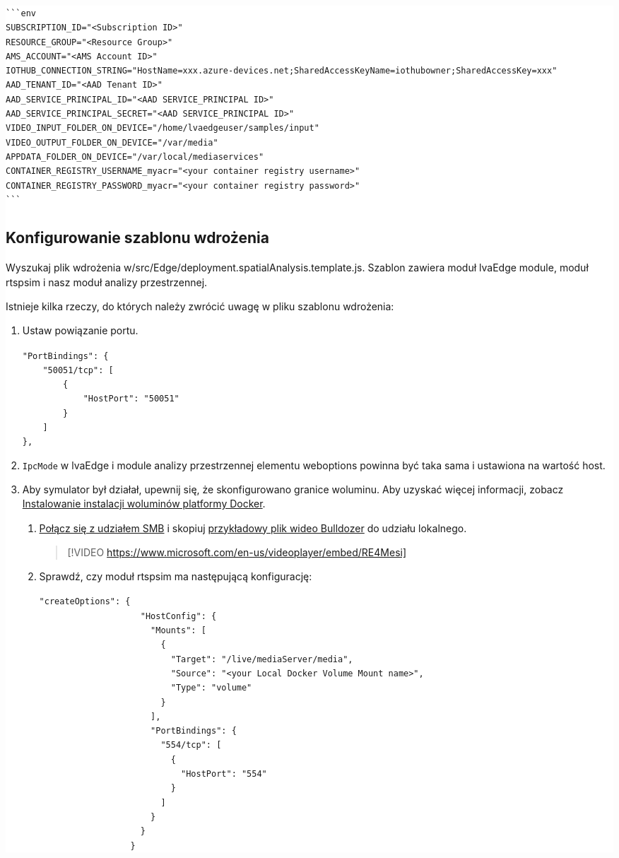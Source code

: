     ```env
    SUBSCRIPTION_ID="<Subscription ID>"  
    RESOURCE_GROUP="<Resource Group>"  
    AMS_ACCOUNT="<AMS Account ID>"  
    IOTHUB_CONNECTION_STRING="HostName=xxx.azure-devices.net;SharedAccessKeyName=iothubowner;SharedAccessKey=xxx"  
    AAD_TENANT_ID="<AAD Tenant ID>"  
    AAD_SERVICE_PRINCIPAL_ID="<AAD SERVICE_PRINCIPAL ID>"  
    AAD_SERVICE_PRINCIPAL_SECRET="<AAD SERVICE_PRINCIPAL ID>"  
    VIDEO_INPUT_FOLDER_ON_DEVICE="/home/lvaedgeuser/samples/input"  
    VIDEO_OUTPUT_FOLDER_ON_DEVICE="/var/media"
    APPDATA_FOLDER_ON_DEVICE="/var/local/mediaservices"
    CONTAINER_REGISTRY_USERNAME_myacr="<your container registry username>"  
    CONTAINER_REGISTRY_PASSWORD_myacr="<your container registry password>"   
    ```
    
## <a name="set-up-deployment-template"></a>Konfigurowanie szablonu wdrożenia  

Wyszukaj plik wdrożenia w/src/Edge/deployment.spatialAnalysis.template.js. Szablon zawiera moduł lvaEdge module, moduł rtspsim i nasz moduł analizy przestrzennej.

Istnieje kilka rzeczy, do których należy zwrócić uwagę w pliku szablonu wdrożenia:

1. Ustaw powiązanie portu.
    
    ```
    "PortBindings": {
        "50051/tcp": [
            {
                "HostPort": "50051"
            }
        ]
    },
    ```
1. `IpcMode` w lvaEdge i module analizy przestrzennej elementu weboptions powinna być taka sama i ustawiona na wartość host.
1. Aby symulator był działał, upewnij się, że skonfigurowano granice woluminu. Aby uzyskać więcej informacji, zobacz [Instalowanie instalacji woluminów platformy Docker](deploy-azure-stack-edge-how-to.md#optional-setup-docker-volume-mounts).

    1. [Połącz się z udziałem SMB](../../databox-online/azure-stack-edge-deploy-add-shares.md#connect-to-an-smb-share) i skopiuj [przykładowy plik wideo Bulldozer](https://lvamedia.blob.core.windows.net/public/bulldozer.mkv) do udziału lokalnego.  
        > [!VIDEO https://www.microsoft.com/en-us/videoplayer/embed/RE4Mesi]  
    1. Sprawdź, czy moduł rtspsim ma następującą konfigurację:
        ```
        "createOptions": {
                            "HostConfig": {
                              "Mounts": [
                                {
                                  "Target": "/live/mediaServer/media",
                                  "Source": "<your Local Docker Volume Mount name>",
                                  "Type": "volume"
                                }
                              ],
                              "PortBindings": {
                                "554/tcp": [
                                  {
                                    "HostPort": "554"
                                  }
                                ]
                              }
                            }
                          }